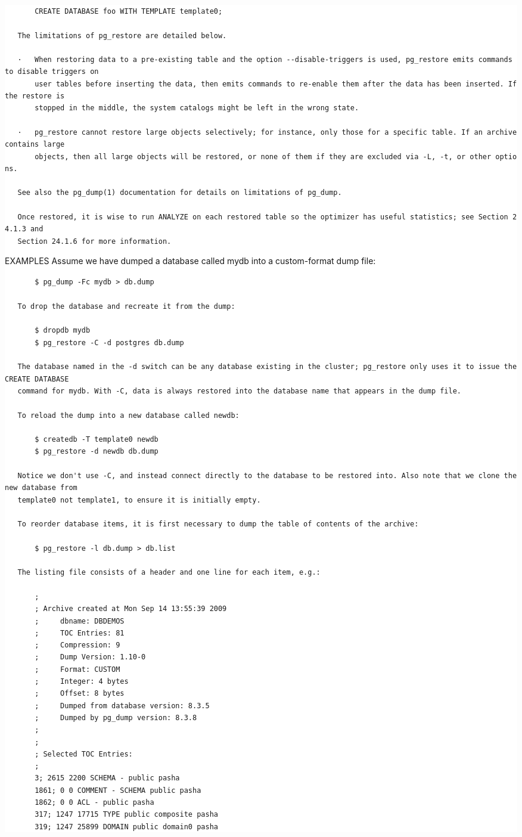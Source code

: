            CREATE DATABASE foo WITH TEMPLATE template0;

       The limitations of pg_restore are detailed below.

       ·   When restoring data to a pre-existing table and the option --disable-triggers is used, pg_restore emits commands to disable triggers on
           user tables before inserting the data, then emits commands to re-enable them after the data has been inserted. If the restore is
           stopped in the middle, the system catalogs might be left in the wrong state.

       ·   pg_restore cannot restore large objects selectively; for instance, only those for a specific table. If an archive contains large
           objects, then all large objects will be restored, or none of them if they are excluded via -L, -t, or other options.

       See also the pg_dump(1) documentation for details on limitations of pg_dump.

       Once restored, it is wise to run ANALYZE on each restored table so the optimizer has useful statistics; see Section 24.1.3 and
       Section 24.1.6 for more information.

EXAMPLES
       Assume we have dumped a database called mydb into a custom-format dump file:

           $ pg_dump -Fc mydb > db.dump

       To drop the database and recreate it from the dump:

           $ dropdb mydb
           $ pg_restore -C -d postgres db.dump

       The database named in the -d switch can be any database existing in the cluster; pg_restore only uses it to issue the CREATE DATABASE
       command for mydb. With -C, data is always restored into the database name that appears in the dump file.

       To reload the dump into a new database called newdb:

           $ createdb -T template0 newdb
           $ pg_restore -d newdb db.dump

       Notice we don't use -C, and instead connect directly to the database to be restored into. Also note that we clone the new database from
       template0 not template1, to ensure it is initially empty.

       To reorder database items, it is first necessary to dump the table of contents of the archive:

           $ pg_restore -l db.dump > db.list

       The listing file consists of a header and one line for each item, e.g.:

           ;
           ; Archive created at Mon Sep 14 13:55:39 2009
           ;     dbname: DBDEMOS
           ;     TOC Entries: 81
           ;     Compression: 9
           ;     Dump Version: 1.10-0
           ;     Format: CUSTOM
           ;     Integer: 4 bytes
           ;     Offset: 8 bytes
           ;     Dumped from database version: 8.3.5
           ;     Dumped by pg_dump version: 8.3.8
           ;
           ;
           ; Selected TOC Entries:
           ;
           3; 2615 2200 SCHEMA - public pasha
           1861; 0 0 COMMENT - SCHEMA public pasha
           1862; 0 0 ACL - public pasha
           317; 1247 17715 TYPE public composite pasha
           319; 1247 25899 DOMAIN public domain0 pasha
